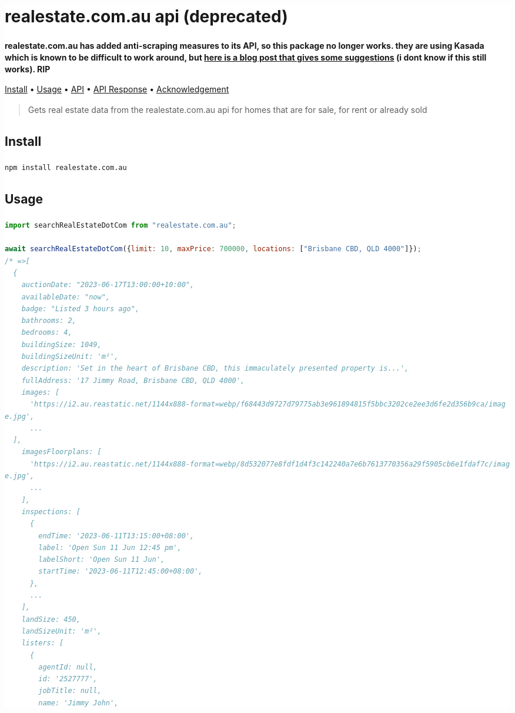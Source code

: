 # realestate.com.au api (deprecated)

**realestate.com.au has added anti-scraping measures to its API, so this package no longer works. they are using Kasada which is known to be difficult to work around, but [here is a blog post that gives some suggestions](https://hackernoon.com/how-to-scrape-kasada-protected-websites) (i dont know if this still works). RIP**

[Install](#install) •	[Usage](#usage) •	[API](#api) •	[API Response](#api-response) •	[Acknowledgement](#acknowledgement)

> Gets real estate data from the realestate.com.au api for homes that are for sale, for rent or already sold

## Install

```sh
npm install realestate.com.au
```

## Usage

```js
import searchRealEstateDotCom from "realestate.com.au";

await searchRealEstateDotCom({limit: 10, maxPrice: 700000, locations: ["Brisbane CBD, QLD 4000"]});
/* =>[
  {
    auctionDate: "2023-06-17T13:00:00+10:00",
    availableDate: "now",
    badge: "Listed 3 hours ago",
    bathrooms: 2,
    bedrooms: 4,
    buildingSize: 1049,
    buildingSizeUnit: 'm²',
    description: 'Set in the heart of Brisbane CBD, this immaculately presented property is...',
    fullAddress: '17 Jimmy Road, Brisbane CBD, QLD 4000',
    images: [
      'https://i2.au.reastatic.net/1144x888-format=webp/f68443d9727d79775ab3e961894815f5bbc3202ce2ee3d6fe2d356b9ca/image.jpg',
      ...
  ],
    imagesFloorplans: [
      'https://i2.au.reastatic.net/1144x888-format=webp/8d532077e8fdf1d4f3c142240a7e6b7613770356a29f5905cb6e1fdaf7c/image.jpg',
      ...
    ],
    inspections: [
      {
        endTime: '2023-06-11T13:15:00+08:00',
        label: 'Open Sun 11 Jun 12:45 pm',
        labelShort: 'Open Sun 11 Jun',
        startTime: '2023-06-11T12:45:00+08:00',
      },
      ...
    ],
    landSize: 450,
    landSizeUnit: 'm²',
    listers: [
      {
        agentId: null,
        id: '2527777',
        jobTitle: null,
        name: 'Jimmy John',
```